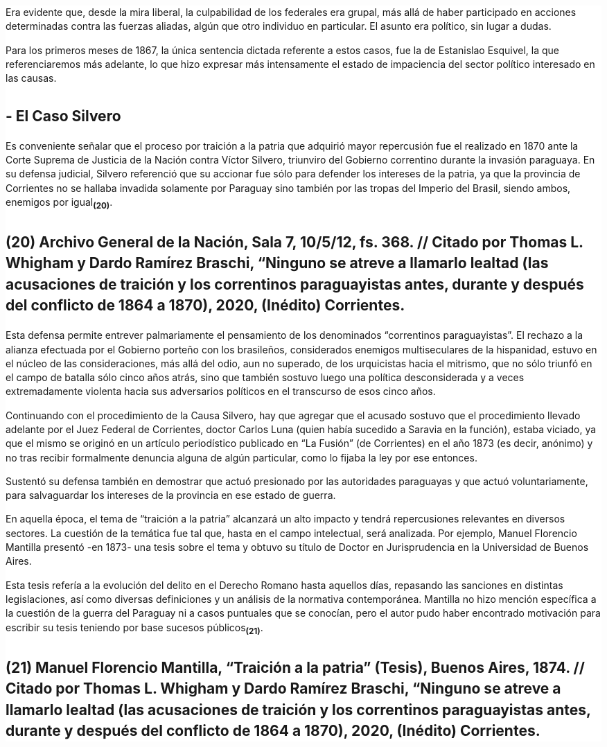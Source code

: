 Era evidente que, desde la mira liberal, la culpabilidad de los federales era grupal, más allá de haber participado en acciones determinadas contra las fuerzas aliadas, algún que otro individuo en particular. El asunto era político, sin lugar a dudas.

Para los primeros meses de 1867, la única sentencia dictada referente a estos casos, fue la de Estanislao Esquivel, la que referenciaremos más adelante, lo que hizo expresar más intensamente el estado de impaciencia del sector político interesado en las causas.

## **\- El Caso Silvero**

Es conveniente señalar que el proceso por traición a la patria que adquirió mayor repercusión fue el realizado en 1870 ante la Corte Suprema de Justicia de la Nación contra Víctor Silvero, triunviro del Gobierno correntino durante la invasión paraguaya. En su defensa judicial, Silvero referenció que su accionar fue sólo para defender los intereses de la patria, ya que la provincia de Corrientes no se hallaba invadida solamente por Paraguay sino también por las tropas del Imperio del Brasil, siendo ambos, enemigos por igual<sub><strong>(20)</strong></sub>.

## **(20) Archivo General de la Nación, Sala 7, 10/5/12, fs. 368. // Citado por Thomas L. Whigham y Dardo Ramírez Braschi, “Ninguno se atreve a llamarlo lealtad (las acusaciones de traición y los correntinos paraguayistas antes, durante y después del conflicto de 1864 a 1870), 2020, (Inédito) Corrientes.**

Esta defensa permite entrever palmariamente el pensamiento de los denominados “correntinos paraguayistas”. El rechazo a la alianza efectuada por el Gobierno porteño con los brasileños, considerados enemigos multiseculares de la hispanidad, estuvo en el núcleo de las consideraciones, más allá del odio, aun no superado, de los urquicistas hacia el mitrismo, que no sólo triunfó en el campo de batalla sólo cinco años atrás, sino que también sostuvo luego una política desconsiderada y a veces extremadamente violenta hacia sus adversarios políticos en el transcurso de esos cinco años.

Continuando con el procedimiento de la Causa Silvero, hay que agregar que el acusado sostuvo que el procedimiento llevado adelante por el Juez Federal de Corrientes, doctor Carlos Luna (quien había sucedido a Saravia en la función), estaba viciado, ya que el mismo se originó en un artículo periodístico publicado en “La Fusión” (de Corrientes) en el año 1873 (es decir, anónimo) y no tras recibir formalmente denuncia alguna de algún particular, como lo fijaba la ley por ese entonces.

Sustentó su defensa también en demostrar que actuó presionado por las autoridades paraguayas y que actuó voluntariamente, para salvaguardar los intereses de la provincia en ese estado de guerra.

En aquella época, el tema de “traición a la patria” alcanzará un alto impacto y tendrá repercusiones relevantes en diversos sectores. La cuestión de la temática fue tal que, hasta en el campo intelectual, será analizada. Por ejemplo, Manuel Florencio Mantilla presentó -en 1873- una tesis sobre el tema y obtuvo su título de Doctor en Jurisprudencia en la Universidad de Buenos Aires.

Esta tesis refería a la evolución del delito en el Derecho Romano hasta aquellos días, repasando las sanciones en distintas legislaciones, así como diversas definiciones y un análisis de la normativa contemporánea. Mantilla no hizo mención específica a la cuestión de la guerra del Paraguay ni a casos puntuales que se conocían, pero el autor pudo haber encontrado motivación para escribir su tesis teniendo por base sucesos públicos<sub><strong>(21)</strong></sub>.

## **(21) Manuel Florencio Mantilla, “Traición a la patria” (Tesis), Buenos Aires, 1874. // Citado por Thomas L. Whigham y Dardo Ramírez Braschi, “Ninguno se atreve a llamarlo lealtad (las acusaciones de traición y los correntinos paraguayistas antes, durante y después del conflicto de 1864 a 1870), 2020, (Inédito) Corrientes.**
